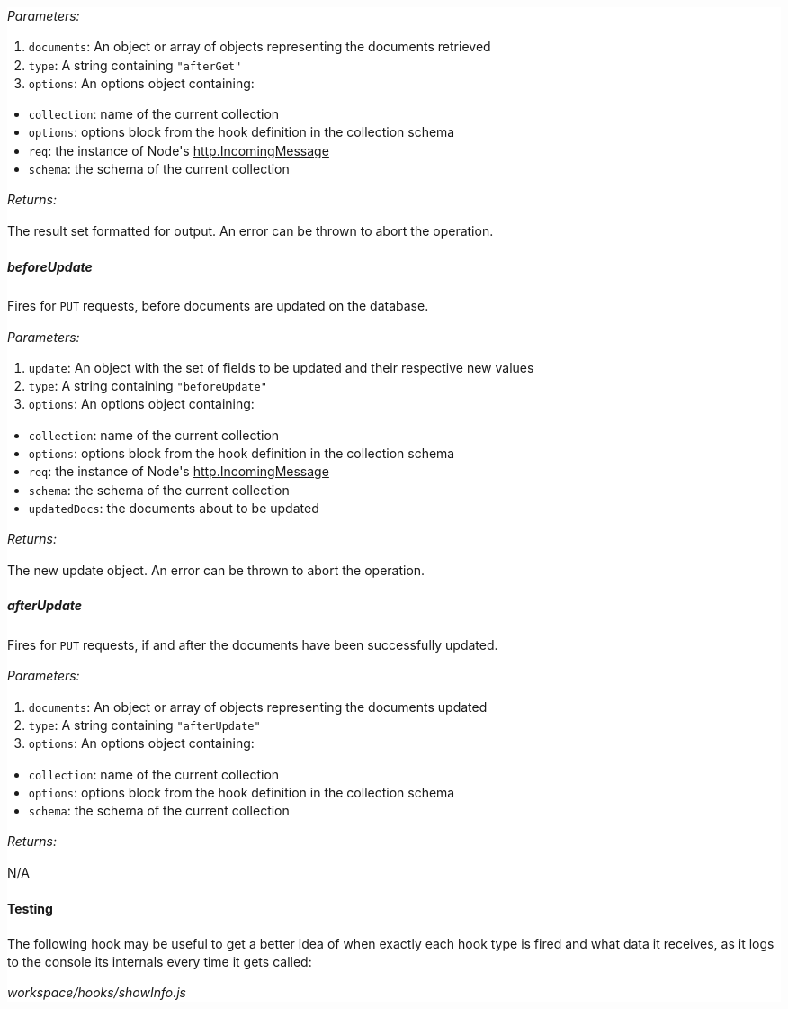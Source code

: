 *Parameters:*

1. `documents`: An object or array of objects representing the documents retrieved
1. `type`: A string containing `"afterGet"`
1. `options`: An options object containing:
  - `collection`: name of the current collection
  - `options`: options block from the hook definition in the collection schema
  - `req`: the instance of Node's [http.IncomingMessage](https://nodejs.org/api/http.html#http_class_http_incomingmessage)
  - `schema`: the schema of the current collection

*Returns:*

The result set formatted for output. An error can be thrown to abort the operation.

##### beforeUpdate

Fires for `PUT` requests, before documents are updated on the database.

*Parameters:*

1. `update`: An object with the set of fields to be updated and their respective new values
1. `type`: A string containing `"beforeUpdate"`
1. `options`: An options object containing:
  - `collection`: name of the current collection
  - `options`: options block from the hook definition in the collection schema
  - `req`: the instance of Node's [http.IncomingMessage](https://nodejs.org/api/http.html#http_class_http_incomingmessage)
  - `schema`: the schema of the current collection
  - `updatedDocs`: the documents about to be updated

*Returns:*

The new update object. An error can be thrown to abort the operation.

##### afterUpdate

Fires for `PUT` requests, if and after the documents have been successfully updated.

*Parameters:*

1. `documents`: An object or array of objects representing the documents updated
1. `type`: A string containing `"afterUpdate"`
1. `options`: An options object containing:
  - `collection`: name of the current collection
  - `options`: options block from the hook definition in the collection schema
  - `schema`: the schema of the current collection

*Returns:*

N/A

#### Testing

The following hook may be useful to get a better idea of when exactly each hook type is fired and what data it receives, as it logs to the console its internals every time it gets called:

*workspace/hooks/showInfo.js*
